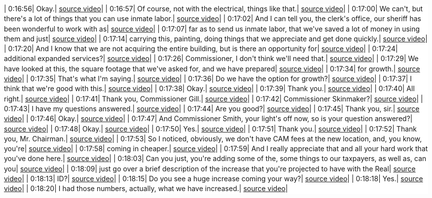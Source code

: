 | 0:16:56| Okay.| [source video](https://archive.org/details/cocomwsr1467191021?start=1016)|
| 0:16:57| Of course, not with the electrical, things like that.| [source video](https://archive.org/details/cocomwsr1467191021?start=1017)|
| 0:17:00| We can't, but there's a lot of things that you can use inmate labor.| [source video](https://archive.org/details/cocomwsr1467191021?start=1020)|
| 0:17:02| And I can tell you, the clerk's office, our sheriff has been wonderful to work with as| [source video](https://archive.org/details/cocomwsr1467191021?start=1022)|
| 0:17:07| far as to send us inmate labor, that we've saved a lot of money in using them and just| [source video](https://archive.org/details/cocomwsr1467191021?start=1027)|
| 0:17:14| carrying this, painting, doing things that we appreciate and get done quickly.| [source video](https://archive.org/details/cocomwsr1467191021?start=1034)|
| 0:17:20| And I know that we are not acquiring the entire building, but is there an opportunity for| [source video](https://archive.org/details/cocomwsr1467191021?start=1040)|
| 0:17:24| additional expanded services?| [source video](https://archive.org/details/cocomwsr1467191021?start=1044)|
| 0:17:26| Commissioner, I don't think we'll need that.| [source video](https://archive.org/details/cocomwsr1467191021?start=1046)|
| 0:17:29| We have looked at this, the square footage that we've asked for, and we have prepared| [source video](https://archive.org/details/cocomwsr1467191021?start=1049)|
| 0:17:34| for growth.| [source video](https://archive.org/details/cocomwsr1467191021?start=1054)|
| 0:17:35| That's what I'm saying.| [source video](https://archive.org/details/cocomwsr1467191021?start=1055)|
| 0:17:36| Do we have the option for growth?| [source video](https://archive.org/details/cocomwsr1467191021?start=1056)|
| 0:17:37| I think that we're good with this.| [source video](https://archive.org/details/cocomwsr1467191021?start=1057)|
| 0:17:38| Okay.| [source video](https://archive.org/details/cocomwsr1467191021?start=1058)|
| 0:17:39| Thank you.| [source video](https://archive.org/details/cocomwsr1467191021?start=1059)|
| 0:17:40| All right.| [source video](https://archive.org/details/cocomwsr1467191021?start=1060)|
| 0:17:41| Thank you, Commissioner Gill.| [source video](https://archive.org/details/cocomwsr1467191021?start=1061)|
| 0:17:42| Commissioner Skinmaker?| [source video](https://archive.org/details/cocomwsr1467191021?start=1062)|
| 0:17:43| I have my questions answered.| [source video](https://archive.org/details/cocomwsr1467191021?start=1063)|
| 0:17:44| Are you good?| [source video](https://archive.org/details/cocomwsr1467191021?start=1064)|
| 0:17:45| Thank you, sir.| [source video](https://archive.org/details/cocomwsr1467191021?start=1065)|
| 0:17:46| Okay.| [source video](https://archive.org/details/cocomwsr1467191021?start=1066)|
| 0:17:47| And Commissioner Smith, your light's off now, so is your question answered?| [source video](https://archive.org/details/cocomwsr1467191021?start=1067)|
| 0:17:48| Okay.| [source video](https://archive.org/details/cocomwsr1467191021?start=1068)|
| 0:17:50| Yes.| [source video](https://archive.org/details/cocomwsr1467191021?start=1070)|
| 0:17:51| Thank you.| [source video](https://archive.org/details/cocomwsr1467191021?start=1071)|
| 0:17:52| Thank you, Mr. Chairman.| [source video](https://archive.org/details/cocomwsr1467191021?start=1072)|
| 0:17:53| So I noticed, obviously, we don't have CAM fees at the new location, and, you know, you're| [source video](https://archive.org/details/cocomwsr1467191021?start=1073)|
| 0:17:58| coming in cheaper.| [source video](https://archive.org/details/cocomwsr1467191021?start=1078)|
| 0:17:59| And I really appreciate that and all your hard work that you've done here.| [source video](https://archive.org/details/cocomwsr1467191021?start=1079)|
| 0:18:03| Can you just, you're adding some of the, some things to our taxpayers, as well as, can you| [source video](https://archive.org/details/cocomwsr1467191021?start=1083)|
| 0:18:09| just go over a brief description of the increase that you're projected to have with the Real| [source video](https://archive.org/details/cocomwsr1467191021?start=1089)|
| 0:18:13| ID?| [source video](https://archive.org/details/cocomwsr1467191021?start=1093)|
| 0:18:15| Do you see a huge increase coming your way?| [source video](https://archive.org/details/cocomwsr1467191021?start=1095)|
| 0:18:18| Yes.| [source video](https://archive.org/details/cocomwsr1467191021?start=1098)|
| 0:18:20| I had those numbers, actually, what we have increased.| [source video](https://archive.org/details/cocomwsr1467191021?start=1100)|